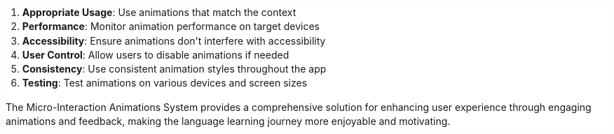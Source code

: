 1. **Appropriate Usage**: Use animations that match the context
2. **Performance**: Monitor animation performance on target devices
3. **Accessibility**: Ensure animations don't interfere with accessibility
4. **User Control**: Allow users to disable animations if needed
5. **Consistency**: Use consistent animation styles throughout the app
6. **Testing**: Test animations on various devices and screen sizes

The Micro-Interaction Animations System provides a comprehensive solution for enhancing user experience through engaging animations and feedback, making the language learning journey more enjoyable and motivating.
